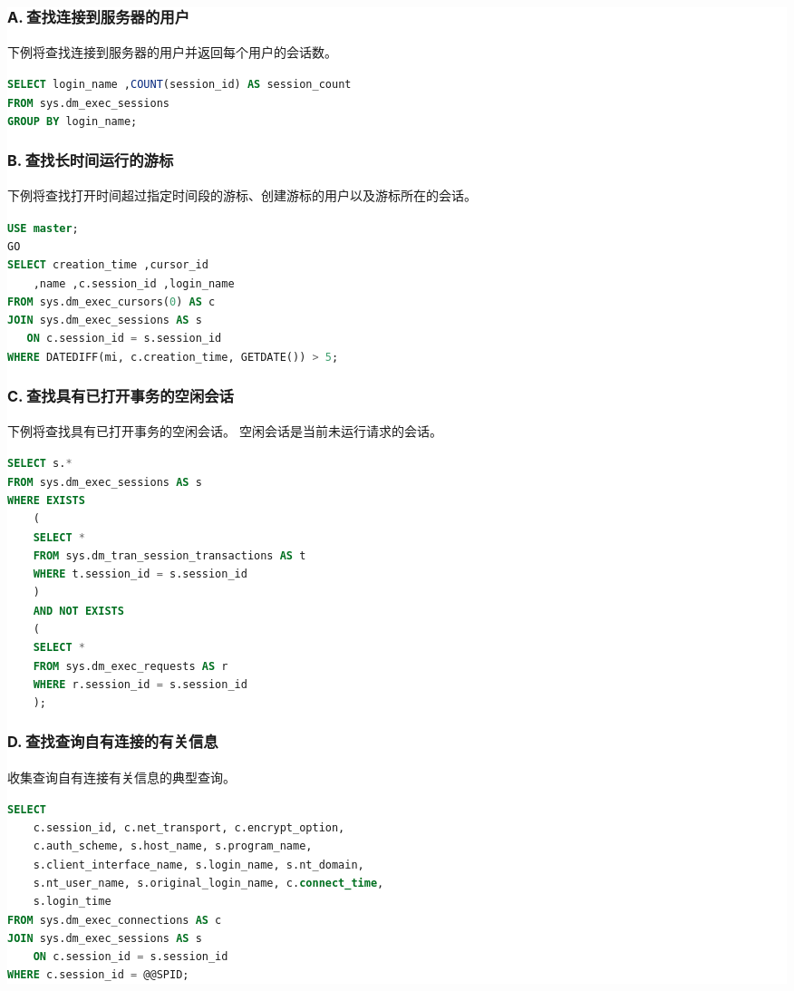 ### <a name="a-finding-users-that-are-connected-to-the-server"></a>A. 查找连接到服务器的用户  
 下例将查找连接到服务器的用户并返回每个用户的会话数。  
  
```sql  
SELECT login_name ,COUNT(session_id) AS session_count   
FROM sys.dm_exec_sessions   
GROUP BY login_name;  
```  
  
### <a name="b-finding-long-running-cursors"></a>B. 查找长时间运行的游标  
 下例将查找打开时间超过指定时间段的游标、创建游标的用户以及游标所在的会话。  
  
```sql  
USE master;  
GO  
SELECT creation_time ,cursor_id   
    ,name ,c.session_id ,login_name   
FROM sys.dm_exec_cursors(0) AS c   
JOIN sys.dm_exec_sessions AS s   
   ON c.session_id = s.session_id   
WHERE DATEDIFF(mi, c.creation_time, GETDATE()) > 5;  
```  
  
### <a name="c-finding-idle-sessions-that-have-open-transactions"></a>C. 查找具有已打开事务的空闲会话  
 下例将查找具有已打开事务的空闲会话。 空闲会话是当前未运行请求的会话。  
  
```sql  
SELECT s.*   
FROM sys.dm_exec_sessions AS s  
WHERE EXISTS   
    (  
    SELECT *   
    FROM sys.dm_tran_session_transactions AS t  
    WHERE t.session_id = s.session_id  
    )  
    AND NOT EXISTS   
    (  
    SELECT *   
    FROM sys.dm_exec_requests AS r  
    WHERE r.session_id = s.session_id  
    );  
```  
  
### <a name="d-finding-information-about-a-queries-own-connection"></a>D. 查找查询自有连接的有关信息  
 收集查询自有连接有关信息的典型查询。  
  
```sql  
SELECT   
    c.session_id, c.net_transport, c.encrypt_option,   
    c.auth_scheme, s.host_name, s.program_name,   
    s.client_interface_name, s.login_name, s.nt_domain,   
    s.nt_user_name, s.original_login_name, c.connect_time,   
    s.login_time   
FROM sys.dm_exec_connections AS c  
JOIN sys.dm_exec_sessions AS s  
    ON c.session_id = s.session_id  
WHERE c.session_id = @@SPID;  
```  
  